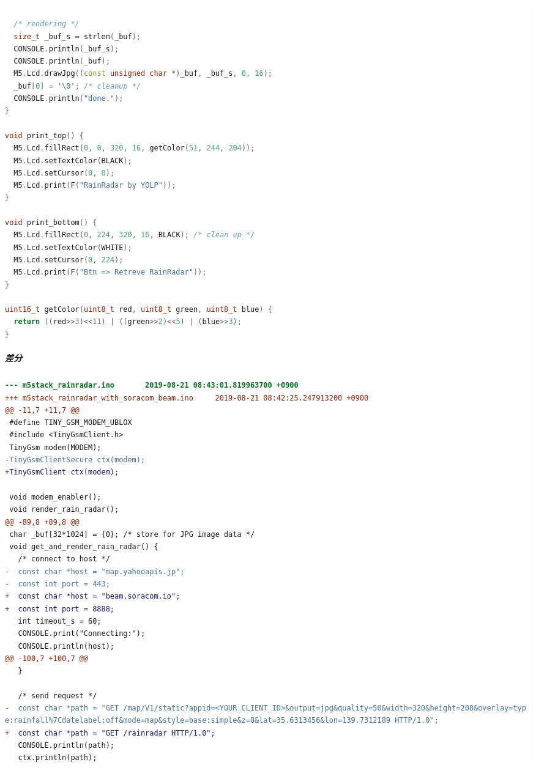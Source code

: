 ```c++
  
  /* rendering */
  size_t _buf_s = strlen(_buf);
  CONSOLE.println(_buf_s);
  CONSOLE.println(_buf);
  M5.Lcd.drawJpg((const unsigned char *)_buf, _buf_s, 0, 16);
  _buf[0] = '\0'; /* cleanup */
  CONSOLE.println("done.");
}

void print_top() {
  M5.Lcd.fillRect(0, 0, 320, 16, getColor(51, 244, 204));
  M5.Lcd.setTextColor(BLACK);
  M5.Lcd.setCursor(0, 0);
  M5.Lcd.print(F("RainRadar by YOLP"));
}

void print_bottom() {
  M5.Lcd.fillRect(0, 224, 320, 16, BLACK); /* clean up */
  M5.Lcd.setTextColor(WHITE);
  M5.Lcd.setCursor(0, 224);
  M5.Lcd.print(F("Btn => Retreve RainRadar"));
}

uint16_t getColor(uint8_t red, uint8_t green, uint8_t blue) {
  return ((red>>3)<<11) | ((green>>2)<<5) | (blue>>3);
}
```

##### 差分

```diff
--- m5stack_rainradar.ino       2019-08-21 08:43:01.819963700 +0900
+++ m5stack_rainradar_with_soracom_beam.ino     2019-08-21 08:42:25.247913200 +0900
@@ -11,7 +11,7 @@
 #define TINY_GSM_MODEM_UBLOX
 #include <TinyGsmClient.h>
 TinyGsm modem(MODEM);
-TinyGsmClientSecure ctx(modem);
+TinyGsmClient ctx(modem);

 void modem_enabler();
 void render_rain_radar();
@@ -89,8 +89,8 @@
 char _buf[32*1024] = {0}; /* store for JPG image data */
 void get_and_render_rain_radar() {
   /* connect to host */
-  const char *host = "map.yahooapis.jp";
-  const int port = 443;
+  const char *host = "beam.soracom.io";
+  const int port = 8888;
   int timeout_s = 60;
   CONSOLE.print("Connecting:");
   CONSOLE.println(host);
@@ -100,7 +100,7 @@
   }

   /* send request */
-  const char *path = "GET /map/V1/static?appid=<YOUR_CLIENT_ID>&output=jpg&quality=50&width=320&height=208&overlay=type:rainfall%7Cdatelabel:off&mode=map&style=base:simple&z=8&lat=35.6313456&lon=139.7312189 HTTP/1.0";
+  const char *path = "GET /rainradar HTTP/1.0";
   CONSOLE.println(path);
   ctx.println(path);
```